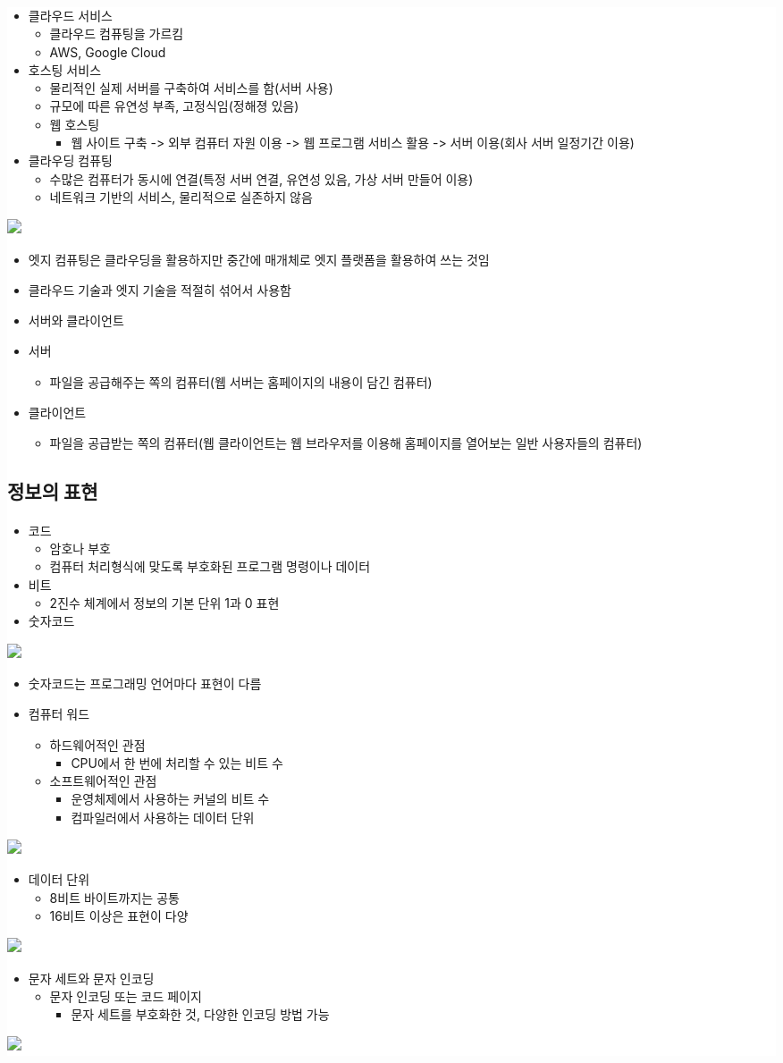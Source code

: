 - 클라우드 서비스 
	- 클라우드 컴퓨팅을 가르킴
	- AWS, Google Cloud
- 호스팅 서비스 
	- 물리적인 실제 서버를 구축하여 서비스를 함(서버 사용)
	- 규모에 따른 유연성 부족, 고정식임(정해졍 있음)
	- 웹 호스팅
		- 웹 사이트 구축 -> 외부 컴퓨터 자원 이용 -> 웹 프로그램 서비스 활용 -> 서버 이용(회사 서버 일정기간 이용)
- 클라우딩 컴퓨팅
	- 수많은 컴퓨터가 동시에 연결(특정 서버 연결, 유연성 있음, 가상 서버 만들어 이용)
	- 네트워크 기반의 서비스, 물리적으로 실존하지 않음
<img src="https://s3.us-west-2.amazonaws.com/secure.notion-static.com/475082f8-f607-4206-b341-0a1f8614eb61/Untitled.png?X-Amz-Algorithm=AWS4-HMAC-SHA256&X-Amz-Credential=AKIAT73L2G45O3KS52Y5%2F20210311%2Fus-west-2%2Fs3%2Faws4_request&X-Amz-Date=20210311T023349Z&X-Amz-Expires=86400&X-Amz-Signature=7c123f11ff8755f0b47b7a49944c6bfb21b59c30be4a952b52dcd3b63c6a200e&X-Amz-SignedHeaders=host&response-content-disposition=filename%20%3D%22Untitled.png%22">

- 엣지 컴퓨팅은 클라우딩을 활용하지만 중간에 매개체로 엣지 플랫폼을 활용하여 쓰는 것임
- 클라우드 기술과 엣지 기술을 적절히 섞어서 사용함

- 서버와 클라이언트
- 서버
	- 파일을 공급해주는 쪽의 컴퓨터(웹 서버는 홈페이지의 내용이 담긴 컴퓨터)
- 클라이언트
	- 파일을 공급받는 쪽의 컴퓨터(웹 클라이언트는 웹 브라우저를 이용해 홈페이지를 열어보는 일반 사용자들의 컴퓨터)

## 정보의 표현
- 코드
	- 암호나 부호
	- 컴퓨터 처리형식에 맞도록 부호화된 프로그램 명령이나 데이터
- 비트
	- 2진수 체계에서 정보의 기본 단위 1과 0 표현
- 숫자코드
<img src="https://s3.us-west-2.amazonaws.com/secure.notion-static.com/64b60f45-1084-40d1-8a48-21c93ddcc949/Untitled.png?X-Amz-Algorithm=AWS4-HMAC-SHA256&X-Amz-Credential=AKIAT73L2G45O3KS52Y5%2F20210311%2Fus-west-2%2Fs3%2Faws4_request&X-Amz-Date=20210311T023731Z&X-Amz-Expires=86400&X-Amz-Signature=fc2e1bb55e60c53a67c60f33fe22c17788e89c706284b28e341724ae55d2bcc2&X-Amz-SignedHeaders=host&response-content-disposition=filename%20%3D%22Untitled.png%22">

- 숫자코드는 프로그래밍 언어마다 표현이 다름

- 컴퓨터 워드
	- 하드웨어적인 관점 
		- CPU에서 한 번에 처리할 수 있는 비트 수
	- 소프트웨어적인 관점 
		- 운영체제에서 사용하는 커널의 비트 수
		- 컴파일러에서 사용하는 데이터 단위
<img src="https://s3.us-west-2.amazonaws.com/secure.notion-static.com/083ff28c-fd28-469b-8da6-b02aefc1ce7c/Untitled.png?X-Amz-Algorithm=AWS4-HMAC-SHA256&X-Amz-Credential=AKIAT73L2G45O3KS52Y5%2F20210311%2Fus-west-2%2Fs3%2Faws4_request&X-Amz-Date=20210311T023932Z&X-Amz-Expires=86400&X-Amz-Signature=a2ba224b9638a4bb13afd68e61a7878bc58f618f687ef966ce1a8e8d785575aa&X-Amz-SignedHeaders=host&response-content-disposition=filename%20%3D%22Untitled.png%22">

- 데이터 단위
	- 8비트 바이트까지는 공통
	- 16비트 이상은 표현이 다양
<img src="https://s3.us-west-2.amazonaws.com/secure.notion-static.com/288dc2ad-92a3-4f13-9f91-187dd3286336/Untitled.png?X-Amz-Algorithm=AWS4-HMAC-SHA256&X-Amz-Credential=AKIAT73L2G45O3KS52Y5%2F20210311%2Fus-west-2%2Fs3%2Faws4_request&X-Amz-Date=20210311T024029Z&X-Amz-Expires=86400&X-Amz-Signature=eaca1c64e0903cde1d2b599774a0f170bd8b027be95ed7a9b13229bbfc5f6836&X-Amz-SignedHeaders=host&response-content-disposition=filename%20%3D%22Untitled.png%22">

- 문자 세트와 문자 인코딩
	- 문자 인코딩 또는 코드 페이지 
		- 문자 세트를 부호화한 것, 다양한 인코딩 방법 가능
<img src="https://s3.us-west-2.amazonaws.com/secure.notion-static.com/d69deaf2-3839-4f68-8ee4-bec8515a0571/Untitled.png?X-Amz-Algorithm=AWS4-HMAC-SHA256&X-Amz-Credential=AKIAT73L2G45O3KS52Y5%2F20210311%2Fus-west-2%2Fs3%2Faws4_request&X-Amz-Date=20210311T024135Z&X-Amz-Expires=86400&X-Amz-Signature=502e86b39eaf5d4031c66a14a516bb88683c428348d138fa198decce02e46e9e&X-Amz-SignedHeaders=host&response-content-disposition=filename%20%3D%22Untitled.png%22">
